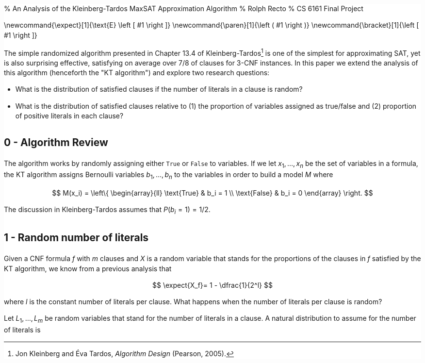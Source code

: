 % An Analysis of the Kleinberg-Tardos
  MaxSAT Approximation Algorithm
% Rolph Recto
% CS 6161 Final Project

\newcommand{\expect}[1]{\text{E} \left [ #1 \right ]}
\newcommand{\paren}[1]{\left ( #1 \right )}
\newcommand{\bracket}[1]{\left [ #1 \right ]}

The simple randomized algorithm presented in Chapter 13.4 of
Kleinberg-Tardos[^1] is one of the simplest for approximating SAT, yet
is also surprising effective, satisfying on average over 7/8 of clauses
for 3-CNF instances. In this paper we extend the analysis of this algorithm
(henceforth the "KT algorithm") and explore two research questions:

* What is the distribution of satisfied clauses if the number of literals
in a clause is random?

* What is the distribution of satisfied clauses relative to (1) the proportion
of variables assigned as true/false and (2) proportion of positive literals 
in each clause?

[^1]: Jon Kleinberg and Éva Tardos, *Algorithm Design* (Pearson, 2005).

## 0 - Algorithm Review

The algorithm works by randomly assigning either `True` or `False` to
variables. If we let $x_1, \ldots, x_n$ be the set of variables in a
formula, the KT algorithm assigns Bernoulli variables $b_1, \ldots, b_n$
to the variables in order to build a model $M$ where

$$
M(x_i) = \left\{
          \begin{array}{ll}
            \text{True} & b_i = 1 \\
            \text{False} & b_i = 0
          \end{array}
          \right.
$$

The discussion in Kleinberg-Tardos assumes that $P(b_i = 1) = 1/2$.


## 1 - Random number of literals

Given a CNF formula $f$ with $m$ clauses and $X$ is a random variable
that stands for the proportions of the clauses in $f$ satisfied by the
KT algorithm, we know from a previous analysis that

$$
\expect{X_f}= 1 - \dfrac{1}{2^l}
$$

where $l$ is the constant number of literals per clause. What happens
when the number of literals per clause is random?

Let $L_1 , \ldots , L_m$ be random variables that stand for the number
of literals in a clause. A natural distribution to assume for the
number of literals is


[^2]: By the "polarity" of a literal we mean whether the literal is
[^3]: We implemented the experiments in Haskell.
